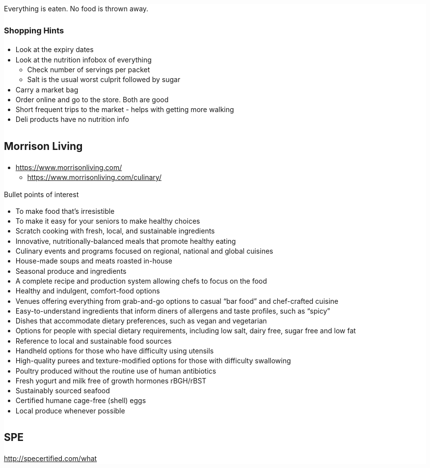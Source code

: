 Everything is eaten. No food is thrown away.


### Shopping Hints

* Look at the expiry dates
* Look at the nutrition infobox of everything
	* Check number of servings per packet
	* Salt is the usual worst culprit followed by sugar
* Carry a market bag
* Order online and go to the store. Both are good
* Short frequent trips to the market - helps with getting more walking
* Deli products have no nutrition info






## Morrison Living

* https://www.morrisonliving.com/
	* https://www.morrisonliving.com/culinary/

Bullet points of interest

* To make food that’s irresistible
* To make it easy for your seniors to make healthy choices
* Scratch cooking with fresh, local, and sustainable ingredients
* Innovative, nutritionally-balanced meals that promote healthy eating
* Culinary events and programs focused on regional, national and global cuisines
* House-made soups and meats roasted in-house
* Seasonal produce and ingredients
* A complete recipe and production system allowing chefs to focus on the food
* Healthy and indulgent, comfort-food options
* Venues offering everything from grab-and-go options to casual “bar food” and chef-crafted cuisine
* Easy-to-understand ingredients that inform diners of allergens and taste profiles, such as “spicy”
* Dishes that accommodate dietary preferences, such as vegan and vegetarian
* Options for people with special dietary requirements, including low salt, dairy free, sugar free and low fat
* Reference to local and sustainable food sources
* Handheld options for those who have difficulty using utensils
* High-quality purees and texture-modified options for those with difficulty swallowing
* Poultry produced without the routine use of human antibiotics
* Fresh yogurt and milk free of growth hormones rBGH/rBST
* Sustainably sourced seafood
* Certified humane cage-free (shell) eggs
* Local produce whenever possible



## SPE

http://specertified.com/what
